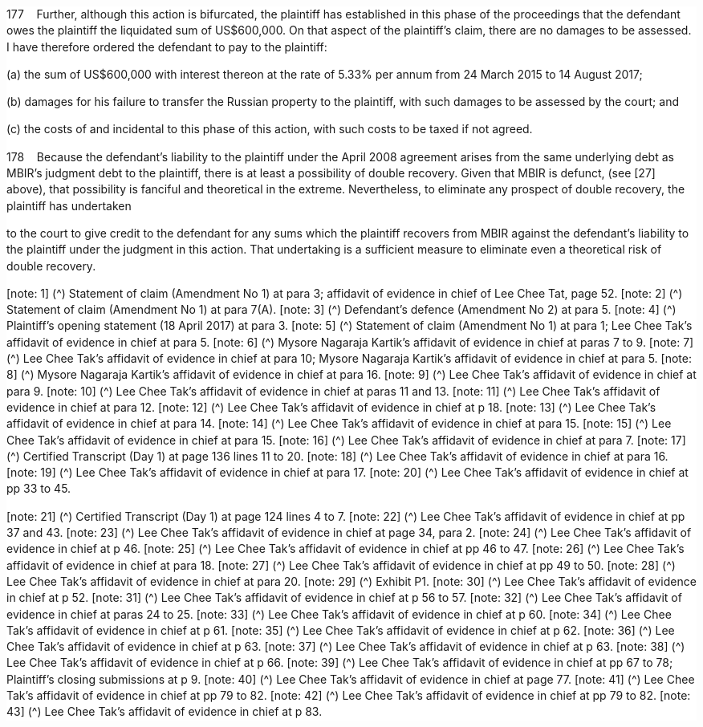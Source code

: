 177    Further, although this action is bifurcated, the plaintiff has established in this phase of the proceedings that the defendant owes the plaintiff the liquidated sum of US$600,000. On that aspect of the plaintiff’s claim, there are no damages to be assessed. I have therefore ordered the defendant to pay to the plaintiff: 

 (a) the sum of US$600,000 with interest thereon at the rate of 5.33% per annum from 24 March 2015 to 14 August 2017; 

 (b) damages for his failure to transfer the Russian property to the plaintiff, with such damages to be assessed by the court; and 

 (c) the costs of and incidental to this phase of this action, with such costs to be taxed if not agreed. 

178    Because the defendant’s liability to the plaintiff under the April 2008 agreement arises from the same underlying debt as MBIR’s judgment debt to the plaintiff, there is at least a possibility of double recovery. Given that MBIR is defunct, (see [27] above), that possibility is fanciful and theoretical in the extreme. Nevertheless, to eliminate any prospect of double recovery, the plaintiff has undertaken 


to the court to give credit to the defendant for any sums which the plaintiff recovers from MBIR against the defendant’s liability to the plaintiff under the judgment in this action. That undertaking is a sufficient measure to eliminate even a theoretical risk of double recovery. 

[note: 1] (^) Statement of claim (Amendment No 1) at para 3; affidavit of evidence in chief of Lee Chee Tat, page 52. [note: 2] (^) Statement of claim (Amendment No 1) at para 7(A). [note: 3] (^) Defendant’s defence (Amendment No 2) at para 5. [note: 4] (^) Plaintiff’s opening statement (18 April 2017) at para 3. [note: 5] (^) Statement of claim (Amendment No 1) at para 1; Lee Chee Tak’s affidavit of evidence in chief at para 5. [note: 6] (^) Mysore Nagaraja Kartik’s affidavit of evidence in chief at paras 7 to 9. [note: 7] (^) Lee Chee Tak’s affidavit of evidence in chief at para 10; Mysore Nagaraja Kartik’s affidavit of evidence in chief at para 5. [note: 8] (^) Mysore Nagaraja Kartik’s affidavit of evidence in chief at para 16. [note: 9] (^) Lee Chee Tak’s affidavit of evidence in chief at para 9. [note: 10] (^) Lee Chee Tak’s affidavit of evidence in chief at paras 11 and 13. [note: 11] (^) Lee Chee Tak’s affidavit of evidence in chief at para 12. [note: 12] (^) Lee Chee Tak’s affidavit of evidence in chief at p 18. [note: 13] (^) Lee Chee Tak’s affidavit of evidence in chief at para 14. [note: 14] (^) Lee Chee Tak’s affidavit of evidence in chief at para 15. [note: 15] (^) Lee Chee Tak’s affidavit of evidence in chief at para 15. [note: 16] (^) Lee Chee Tak’s affidavit of evidence in chief at para 7. [note: 17] (^) Certified Transcript (Day 1) at page 136 lines 11 to 20. [note: 18] (^) Lee Chee Tak’s affidavit of evidence in chief at para 16. [note: 19] (^) Lee Chee Tak’s affidavit of evidence in chief at para 17. [note: 20] (^) Lee Chee Tak’s affidavit of evidence in chief at pp 33 to 45. 


[note: 21] (^) Certified Transcript (Day 1) at page 124 lines 4 to 7. [note: 22] (^) Lee Chee Tak’s affidavit of evidence in chief at pp 37 and 43. [note: 23] (^) Lee Chee Tak’s affidavit of evidence in chief at page 34, para 2. [note: 24] (^) Lee Chee Tak’s affidavit of evidence in chief at p 46. [note: 25] (^) Lee Chee Tak’s affidavit of evidence in chief at pp 46 to 47. [note: 26] (^) Lee Chee Tak’s affidavit of evidence in chief at para 18. [note: 27] (^) Lee Chee Tak’s affidavit of evidence in chief at pp 49 to 50. [note: 28] (^) Lee Chee Tak’s affidavit of evidence in chief at para 20. [note: 29] (^) Exhibit P1. [note: 30] (^) Lee Chee Tak’s affidavit of evidence in chief at p 52. [note: 31] (^) Lee Chee Tak’s affidavit of evidence in chief at p 56 to 57. [note: 32] (^) Lee Chee Tak’s affidavit of evidence in chief at paras 24 to 25. [note: 33] (^) Lee Chee Tak’s affidavit of evidence in chief at p 60. [note: 34] (^) Lee Chee Tak’s affidavit of evidence in chief at p 61. [note: 35] (^) Lee Chee Tak’s affidavit of evidence in chief at p 62. [note: 36] (^) Lee Chee Tak’s affidavit of evidence in chief at p 63. [note: 37] (^) Lee Chee Tak’s affidavit of evidence in chief at p 63. [note: 38] (^) Lee Chee Tak’s affidavit of evidence in chief at p 66. [note: 39] (^) Lee Chee Tak’s affidavit of evidence in chief at pp 67 to 78; Plaintiff’s closing submissions at p 9. [note: 40] (^) Lee Chee Tak’s affidavit of evidence in chief at page 77. [note: 41] (^) Lee Chee Tak’s affidavit of evidence in chief at pp 79 to 82. [note: 42] (^) Lee Chee Tak’s affidavit of evidence in chief at pp 79 to 82. [note: 43] (^) Lee Chee Tak’s affidavit of evidence in chief at p 83. 
